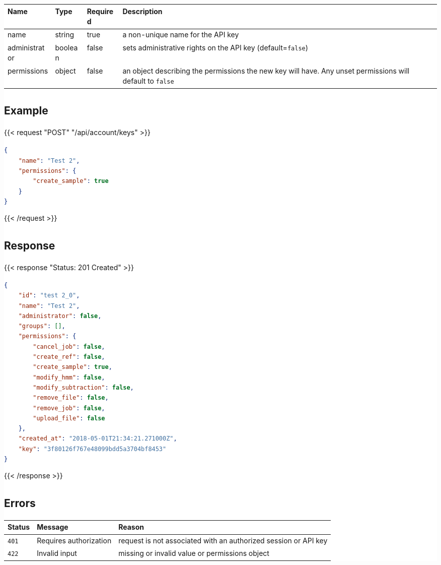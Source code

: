 | Name          | Type    | Required | Description                                                                                               |
| :------------ | :------ | :------- | :-------------------------------------------------------------------------------------------------------- |
| name          | string  | true     | a non-unique name for the API key                                                                         |
| administrator | boolean | false    | sets administrative rights on the API key (default=`false`)                                               |
| permissions   | object  | false    | an object describing the permissions the new key will have. Any unset permissions will default to `false` |

## Example

{{< request "POST" "/api/account/keys" >}}

```json
{
    "name": "Test 2",
    "permissions": {
        "create_sample": true
    }
}
```

{{< /request >}}

## Response

{{< response "Status: 201 Created" >}}

```json
{
    "id": "test 2_0",
    "name": "Test 2",
    "administrator": false,
    "groups": [],
    "permissions": {
        "cancel_job": false,
        "create_ref": false,
        "create_sample": true,
        "modify_hmm": false,
        "modify_subtraction": false,
        "remove_file": false,
        "remove_job": false,
        "upload_file": false
    },
    "created_at": "2018-05-01T21:34:21.271000Z",
    "key": "3f80126f767e48099bdd5a3704bf8453"
}
```

{{< /response >}}

## Errors

| Status | Message                | Reason                                                          |
| :----- | :--------------------- | :-------------------------------------------------------------- |
| `401`  | Requires authorization | request is not associated with an authorized session or API key |
| `422`  | Invalid input          | missing or invalid value or permissions object                  |
